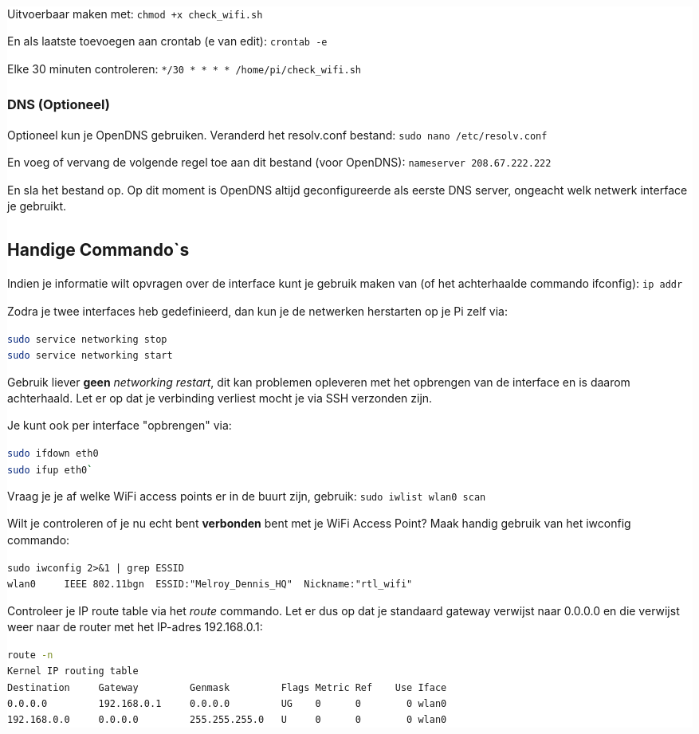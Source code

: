 Uitvoerbaar maken met: `chmod +x check_wifi.sh`

En als laatste toevoegen aan crontab (e van edit): `crontab -e`

Elke 30 minuten controleren: `*/30 * * * * /home/pi/check_wifi.sh`

### DNS (Optioneel)

Optioneel kun je OpenDNS gebruiken. Veranderd het resolv.conf bestand: `sudo nano /etc/resolv.conf`

En voeg of vervang de volgende regel toe aan dit bestand (voor OpenDNS): `nameserver 208.67.222.222`

En sla het bestand op. Op dit moment is OpenDNS altijd geconfigureerde als eerste DNS server, ongeacht welk netwerk interface je gebruikt.

## Handige Commando`s

Indien je informatie wilt opvragen over de interface kunt je gebruik maken van (of het achterhaalde commando ifconfig): `ip addr`

Zodra je twee interfaces heb gedefinieerd, dan kun je de netwerken herstarten op je Pi zelf via:

```sh
sudo service networking stop
sudo service networking start
```

Gebruik liever **geen** _networking restart_, dit kan problemen opleveren met het opbrengen van de interface en is daarom achterhaald. Let er op dat je verbinding verliest mocht je via SSH verzonden zijn.

Je kunt ook per interface "opbrengen" via:

```sh
sudo ifdown eth0
sudo ifup eth0`
```

Vraag je je af welke WiFi access points er in de buurt zijn, gebruik: `sudo iwlist wlan0 scan`

Wilt je controleren of je nu echt bent **verbonden** bent met je WiFi Access Point? Maak handig gebruik van het iwconfig commando:

```
sudo iwconfig 2>&1 | grep ESSID
wlan0     IEEE 802.11bgn  ESSID:"Melroy_Dennis_HQ"  Nickname:"rtl_wifi"
```

Controleer je IP route table via het _route_ commando. Let er dus op dat je standaard gateway verwijst naar 0.0.0.0 en die verwijst weer naar de router met het IP-adres 192.168.0.1:

```sh
route -n
Kernel IP routing table
Destination     Gateway         Genmask         Flags Metric Ref    Use Iface
0.0.0.0         192.168.0.1     0.0.0.0         UG    0      0        0 wlan0
192.168.0.0     0.0.0.0         255.255.255.0   U     0      0        0 wlan0
```
